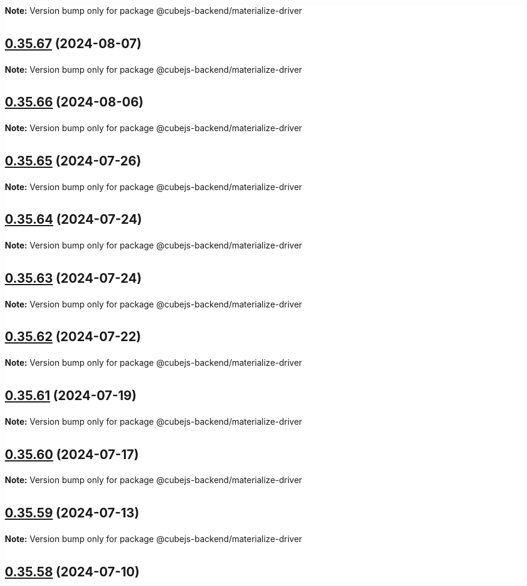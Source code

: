 **Note:** Version bump only for package @cubejs-backend/materialize-driver

## [0.35.67](https://github.com/cube-js/cube/compare/v0.35.66...v0.35.67) (2024-08-07)

**Note:** Version bump only for package @cubejs-backend/materialize-driver

## [0.35.66](https://github.com/cube-js/cube/compare/v0.35.65...v0.35.66) (2024-08-06)

**Note:** Version bump only for package @cubejs-backend/materialize-driver

## [0.35.65](https://github.com/cube-js/cube/compare/v0.35.64...v0.35.65) (2024-07-26)

**Note:** Version bump only for package @cubejs-backend/materialize-driver

## [0.35.64](https://github.com/cube-js/cube/compare/v0.35.63...v0.35.64) (2024-07-24)

**Note:** Version bump only for package @cubejs-backend/materialize-driver

## [0.35.63](https://github.com/cube-js/cube/compare/v0.35.62...v0.35.63) (2024-07-24)

**Note:** Version bump only for package @cubejs-backend/materialize-driver

## [0.35.62](https://github.com/cube-js/cube/compare/v0.35.61...v0.35.62) (2024-07-22)

**Note:** Version bump only for package @cubejs-backend/materialize-driver

## [0.35.61](https://github.com/cube-js/cube/compare/v0.35.60...v0.35.61) (2024-07-19)

**Note:** Version bump only for package @cubejs-backend/materialize-driver

## [0.35.60](https://github.com/cube-js/cube/compare/v0.35.59...v0.35.60) (2024-07-17)

**Note:** Version bump only for package @cubejs-backend/materialize-driver

## [0.35.59](https://github.com/cube-js/cube/compare/v0.35.58...v0.35.59) (2024-07-13)

**Note:** Version bump only for package @cubejs-backend/materialize-driver

## [0.35.58](https://github.com/cube-js/cube/compare/v0.35.57...v0.35.58) (2024-07-10)

